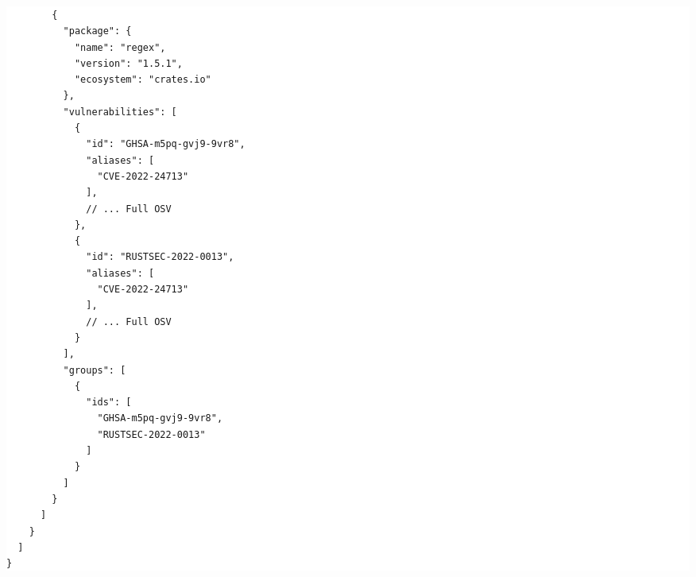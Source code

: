 ```json5
        {
          "package": {
            "name": "regex",
            "version": "1.5.1",
            "ecosystem": "crates.io"
          },
          "vulnerabilities": [
            {
              "id": "GHSA-m5pq-gvj9-9vr8",
              "aliases": [
                "CVE-2022-24713"
              ],
              // ... Full OSV
            },
            {
              "id": "RUSTSEC-2022-0013",
              "aliases": [
                "CVE-2022-24713"
              ],
              // ... Full OSV
            }
          ],
          "groups": [
            {
              "ids": [
                "GHSA-m5pq-gvj9-9vr8",
                "RUSTSEC-2022-0013"
              ]
            }
          ]
        }
      ]
    }
  ]
}
```
